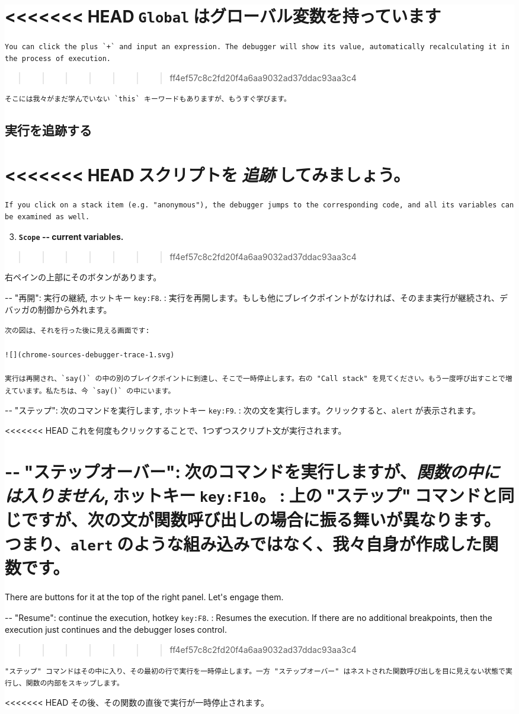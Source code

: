 <<<<<<< HEAD
    `Global` はグローバル変数を持っています
=======
    You can click the plus `+` and input an expression. The debugger will show its value, automatically recalculating it in the process of execution.
>>>>>>> ff4ef57c8c2fd20f4a6aa9032ad37ddac93aa3c4

    そこには我々がまだ学んでいない `this` キーワードもありますが、もうすぐ学びます。

## 実行を追跡する 

<<<<<<< HEAD
スクリプトを *追跡* してみましょう。
=======
    If you click on a stack item (e.g. "anonymous"), the debugger jumps to the corresponding code, and all its variables can be examined as well.
3. **`Scope` -- current variables.**
>>>>>>> ff4ef57c8c2fd20f4a6aa9032ad37ddac93aa3c4

右ペインの上部にそのボタンがあります。

<span class="devtools" style="background-position:-146px -168px"></span> -- "再開": 実行の継続, ホットキー `key:F8`.
: 実行を再開します。もしも他にブレイクポイントがなければ、そのまま実行が継続され、デバッガの制御から外れます。

    次の図は、それを行った後に見える画面です:

    ![](chrome-sources-debugger-trace-1.svg)

    実行は再開され、`say()` の中の別のブレイクポイントに到達し、そこで一時停止します。右の "Call stack" を見てください。もう一度呼び出すことで増えています。私たちは、今 `say()` の中にいます。

<span class="devtools" style="background-position:-200px -190px"></span> -- "ステップ": 次のコマンドを実行します, ホットキー `key:F9`.
: 次の文を実行します。クリックすると、`alert` が表示されます。

<<<<<<< HEAD
    これを何度もクリックすることで、1つずつスクリプト文が実行されます。

<span class="devtools" style="background-position:-62px -192px"></span> -- "ステップオーバー": 次のコマンドを実行しますが、*関数の中には入りません*, ホットキー `key:F10`。
: 上の "ステップ" コマンドと同じですが、次の文が関数呼び出しの場合に振る舞いが異なります。つまり、`alert` のような組み込みではなく、我々自身が作成した関数です。
=======
There are buttons for it at the top of the right panel. Let's engage them.

<span class="devtools" style="background-position:-146px -168px"></span> -- "Resume": continue the execution, hotkey `key:F8`.
: Resumes the execution. If there are no additional breakpoints, then the execution just continues and the debugger loses control.
>>>>>>> ff4ef57c8c2fd20f4a6aa9032ad37ddac93aa3c4

    "ステップ" コマンドはその中に入り、その最初の行で実行を一時停止します。一方 "ステップオーバー" はネストされた関数呼び出しを目に見えない状態で実行し、関数の内部をスキップします。

<<<<<<< HEAD
    その後、その関数の直後で実行が一時停止されます。
